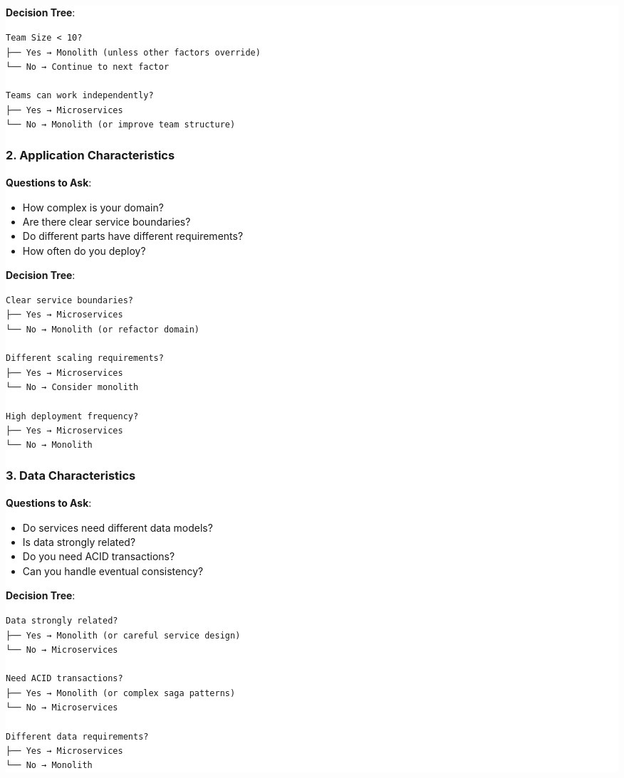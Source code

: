 **Decision Tree**:
```
Team Size < 10?
├── Yes → Monolith (unless other factors override)
└── No → Continue to next factor

Teams can work independently?
├── Yes → Microservices
└── No → Monolith (or improve team structure)
```

### 2. Application Characteristics
**Questions to Ask**:
- How complex is your domain?
- Are there clear service boundaries?
- Do different parts have different requirements?
- How often do you deploy?

**Decision Tree**:
```
Clear service boundaries?
├── Yes → Microservices
└── No → Monolith (or refactor domain)

Different scaling requirements?
├── Yes → Microservices
└── No → Consider monolith

High deployment frequency?
├── Yes → Microservices
└── No → Monolith
```

### 3. Data Characteristics
**Questions to Ask**:
- Do services need different data models?
- Is data strongly related?
- Do you need ACID transactions?
- Can you handle eventual consistency?

**Decision Tree**:
```
Data strongly related?
├── Yes → Monolith (or careful service design)
└── No → Microservices

Need ACID transactions?
├── Yes → Monolith (or complex saga patterns)
└── No → Microservices

Different data requirements?
├── Yes → Microservices
└── No → Monolith
```
